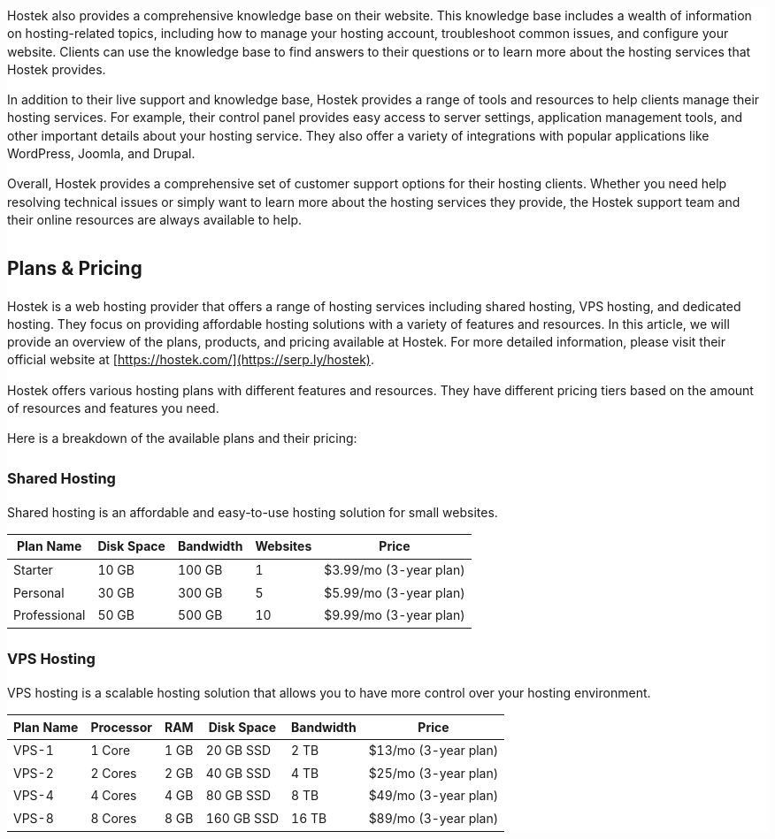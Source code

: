 Hostek also provides a comprehensive knowledge base on their website. This knowledge base includes a wealth of information on hosting-related topics, including how to manage your hosting account, troubleshoot common issues, and configure your website. Clients can use the knowledge base to find answers to their questions or to learn more about the hosting services that Hostek provides.

In addition to their live support and knowledge base, Hostek provides a range of tools and resources to help clients manage their hosting services. For example, their control panel provides easy access to server settings, application management tools, and other important details about your hosting service. They also offer a variety of integrations with popular applications like WordPress, Joomla, and Drupal.

Overall, Hostek provides a comprehensive set of customer support options for their hosting clients. Whether you need help resolving technical issues or simply want to learn more about the hosting services they provide, the Hostek support team and their online resources are always available to help.

## Plans & Pricing

Hostek is a web hosting provider that offers a range of hosting services including shared hosting, VPS hosting, and dedicated hosting. They focus on providing affordable hosting solutions with a variety of features and resources. In this article, we will provide an overview of the plans, products, and pricing available at Hostek. For more detailed information, please visit their official website at [https://hostek.com/](https://serp.ly/hostek).

Hostek offers various hosting plans with different features and resources. They have different pricing tiers based on the amount of resources and features you need.

Here is a breakdown of the available plans and their pricing:

### Shared Hosting

Shared hosting is an affordable and easy-to-use hosting solution for small websites.

| Plan Name | Disk Space | Bandwidth | Websites | Price |
| --- | --- | --- | --- | --- |
| Starter | 10 GB | 100 GB | 1 | $3.99/mo (3-year plan) |
| Personal | 30 GB | 300 GB | 5 | $5.99/mo (3-year plan) |
| Professional | 50 GB | 500 GB | 10 | $9.99/mo (3-year plan) |

### VPS Hosting

VPS hosting is a scalable hosting solution that allows you to have more control over your hosting environment.

| Plan Name | Processor | RAM | Disk Space | Bandwidth | Price |
| --- | --- | --- | --- | --- | --- |
| VPS-1 | 1 Core | 1 GB | 20 GB SSD | 2 TB | $13/mo (3-year plan) |
| VPS-2 | 2 Cores | 2 GB | 40 GB SSD | 4 TB | $25/mo (3-year plan) |
| VPS-4 | 4 Cores | 4 GB | 80 GB SSD | 8 TB | $49/mo (3-year plan) |
| VPS-8 | 8 Cores | 8 GB | 160 GB SSD | 16 TB | $89/mo (3-year plan) |
